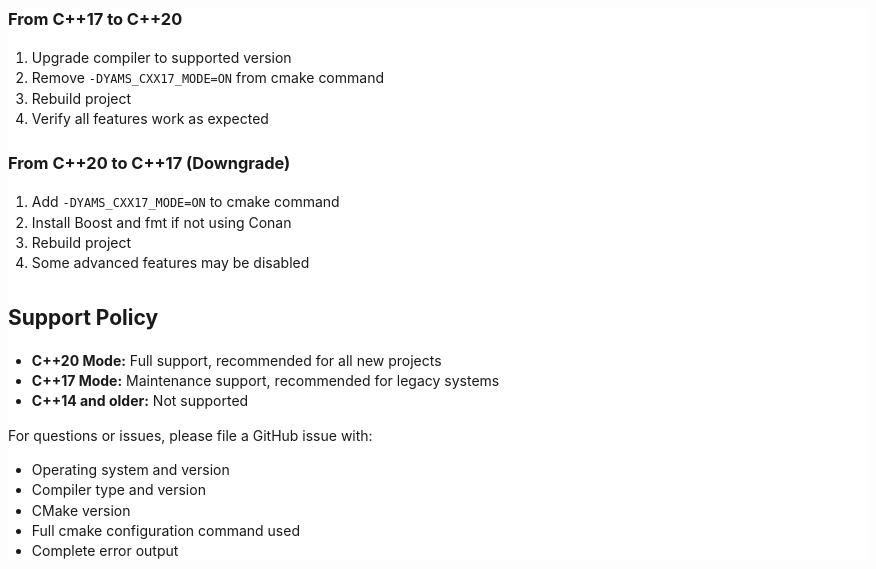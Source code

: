 ### From C++17 to C++20

1. Upgrade compiler to supported version
2. Remove `-DYAMS_CXX17_MODE=ON` from cmake command
3. Rebuild project
4. Verify all features work as expected

### From C++20 to C++17 (Downgrade)

1. Add `-DYAMS_CXX17_MODE=ON` to cmake command
2. Install Boost and fmt if not using Conan
3. Rebuild project
4. Some advanced features may be disabled

## Support Policy

- **C++20 Mode:** Full support, recommended for all new projects
- **C++17 Mode:** Maintenance support, recommended for legacy systems
- **C++14 and older:** Not supported

For questions or issues, please file a GitHub issue with:
- Operating system and version
- Compiler type and version  
- CMake version
- Full cmake configuration command used
- Complete error output